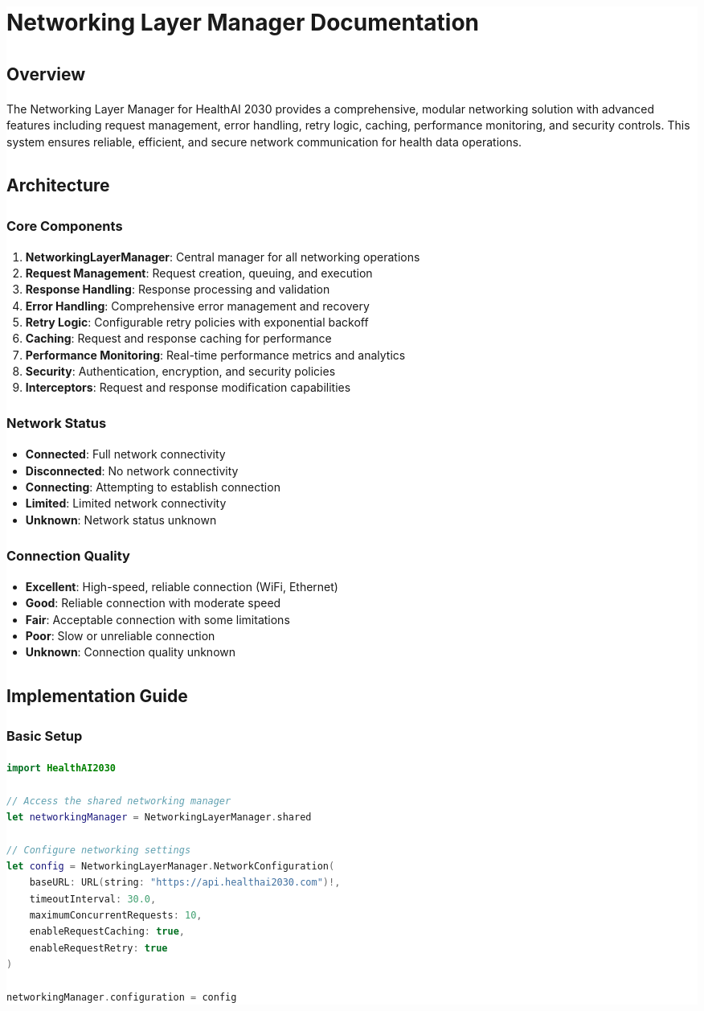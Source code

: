 # Networking Layer Manager Documentation

## Overview

The Networking Layer Manager for HealthAI 2030 provides a comprehensive, modular networking solution with advanced features including request management, error handling, retry logic, caching, performance monitoring, and security controls. This system ensures reliable, efficient, and secure network communication for health data operations.

## Architecture

### Core Components

1. **NetworkingLayerManager**: Central manager for all networking operations
2. **Request Management**: Request creation, queuing, and execution
3. **Response Handling**: Response processing and validation
4. **Error Handling**: Comprehensive error management and recovery
5. **Retry Logic**: Configurable retry policies with exponential backoff
6. **Caching**: Request and response caching for performance
7. **Performance Monitoring**: Real-time performance metrics and analytics
8. **Security**: Authentication, encryption, and security policies
9. **Interceptors**: Request and response modification capabilities

### Network Status

- **Connected**: Full network connectivity
- **Disconnected**: No network connectivity
- **Connecting**: Attempting to establish connection
- **Limited**: Limited network connectivity
- **Unknown**: Network status unknown

### Connection Quality

- **Excellent**: High-speed, reliable connection (WiFi, Ethernet)
- **Good**: Reliable connection with moderate speed
- **Fair**: Acceptable connection with some limitations
- **Poor**: Slow or unreliable connection
- **Unknown**: Connection quality unknown

## Implementation Guide

### Basic Setup

```swift
import HealthAI2030

// Access the shared networking manager
let networkingManager = NetworkingLayerManager.shared

// Configure networking settings
let config = NetworkingLayerManager.NetworkConfiguration(
    baseURL: URL(string: "https://api.healthai2030.com")!,
    timeoutInterval: 30.0,
    maximumConcurrentRequests: 10,
    enableRequestCaching: true,
    enableRequestRetry: true
)

networkingManager.configuration = config
```

